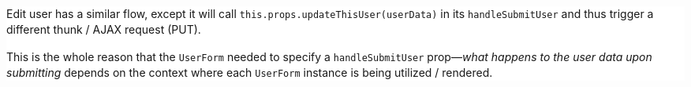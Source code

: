 Edit user has a similar flow, except it will call `this.props.updateThisUser(userData)` in its `handleSubmitUser` and thus trigger a different thunk / AJAX request (PUT).

This is the whole reason that the `UserForm` needed to specify a `handleSubmitUser` prop—*what happens to the user data upon submitting* depends on the context where each `UserForm` instance is being utilized / rendered.
